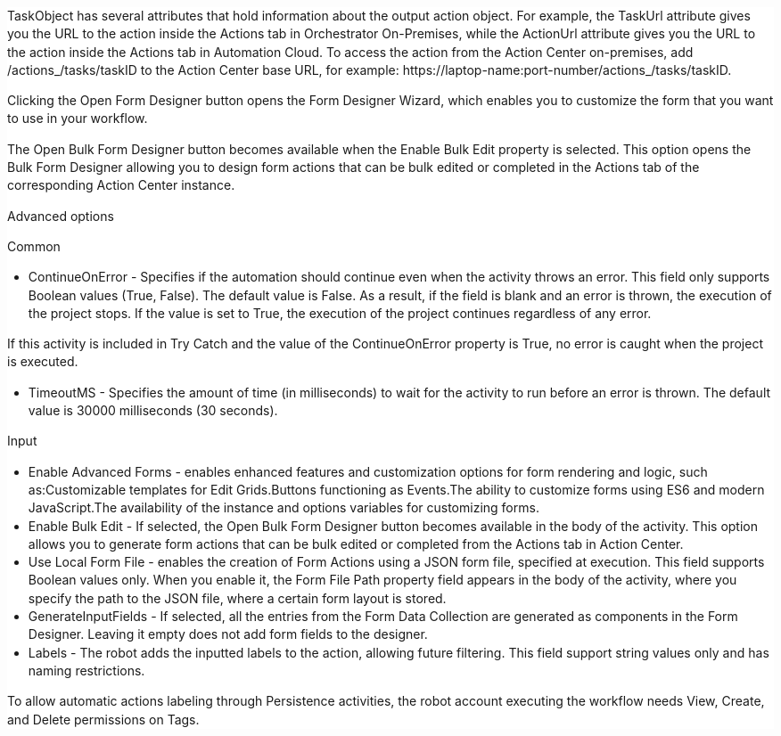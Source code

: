TaskObject
                has several attributes that hold information about the output action object. For
                example, the TaskUrl attribute gives you the URL to the action
                inside the Actions tab in Orchestrator On-Premises, while the
                    ActionUrl attribute gives you the URL to the action inside the
                    Actions tab in Automation Cloud. To access the action from the Action
                Center on-premises, add /actions_/tasks/taskID to the Action Center
                base URL, for example:
                    https://laptop-name:port-number/actions_/tasks/taskID.

Clicking the Open Form Designer button opens the Form Designer Wizard, which enables you to
                customize the form that you want to use in your workflow.

The Open Bulk Form Designer button becomes available when the Enable Bulk Edit
                property is selected. This option opens the Bulk Form Designer allowing you to design
                form actions that can be bulk edited or completed in the Actions tab of the
                corresponding Action Center instance.

Advanced
                    options

Common

* ContinueOnError - Specifies if the automation should continue even when the activity throws an error. This field only supports Boolean values (True, False). The default value is False. As a result, if the field is blank and an error is thrown, the execution of the project stops. If the value is set to True, the execution of the project continues regardless of any error.

If this activity
                is included in Try Catch and the value of the ContinueOnError property
                is True, no error is caught when the project is executed.

* TimeoutMS - Specifies the amount of time (in milliseconds) to wait for the activity to run before an error is thrown. The default value is 30000 milliseconds (30 seconds).

Input

* Enable Advanced Forms - enables enhanced features and customization options for form rendering and logic, such as:Customizable templates for Edit Grids.Buttons functioning as Events.The ability to customize forms using ES6 and modern JavaScript.The availability of the instance and options variables for customizing forms.
* Enable Bulk Edit - If selected, the Open Bulk Form Designer button becomes available in the body of the activity. This option allows you to generate form actions that can be bulk edited or completed from the Actions tab in Action Center.
* Use Local Form File - enables the creation of Form Actions using a JSON form file, specified at execution. This field supports Boolean values only. When you enable it, the Form File Path property field appears in the body of the activity, where you specify the path to the JSON file, where a certain form layout is stored.
* GenerateInputFields - If selected, all the entries from the Form Data Collection are generated as components in the Form Designer. Leaving it empty does not add form fields to the designer.
* Labels - The robot adds the inputted labels to the action, allowing future filtering. This field support string values only and has naming restrictions.

To allow automatic
                actions labeling through Persistence activities, the robot account executing the
                workflow needs View, Create, and Delete permissions on
                    Tags.
